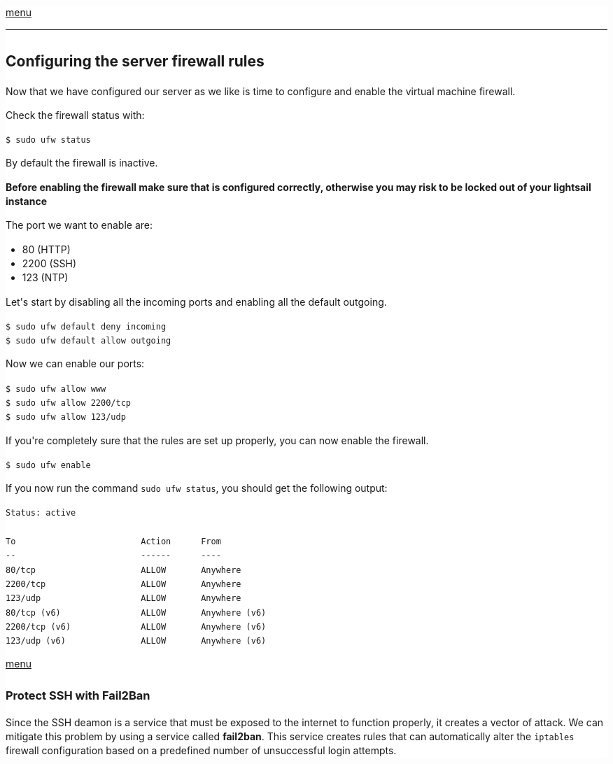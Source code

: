 
[menu](#table-of-contents)
____

## Configuring the server firewall rules
Now that we have configured our server as we like is time to configure and enable the virtual machine firewall.

Check the firewall status with:
```sh
$ sudo ufw status
```
By default the firewall is inactive.

**Before enabling the firewall make sure that is configured correctly, otherwise you may risk to be locked out of your lightsail instance**

The port we want to enable are:
* 80 (HTTP)
* 2200 (SSH)
* 123 (NTP)

Let's start by disabling all the incoming ports and enabling all the default outgoing.

```sh
$ sudo ufw default deny incoming
$ sudo ufw default allow outgoing
```
Now we can enable our ports:
```sh
$ sudo ufw allow www
$ sudo ufw allow 2200/tcp
$ sudo ufw allow 123/udp
```
If you're completely sure that the rules are set up properly, you can now enable the firewall.
```sh
$ sudo ufw enable
```

If you now run the command `sudo ufw status`, you should get the following output:
```
Status: active

To                         Action      From
--                         ------      ----
80/tcp                     ALLOW       Anywhere                  
2200/tcp                   ALLOW       Anywhere                  
123/udp                    ALLOW       Anywhere                  
80/tcp (v6)                ALLOW       Anywhere (v6)             
2200/tcp (v6)              ALLOW       Anywhere (v6)             
123/udp (v6)               ALLOW       Anywhere (v6)
```

[menu](#table-of-contents)

### Protect SSH with Fail2Ban
Since the SSH deamon is a service that must be exposed to the internet to function properly, it creates a vector of attack.
We can mitigate this problem by using a service called **fail2ban**. This service creates rules that can automatically alter the `iptables` firewall configuration based on a predefined number of unsuccessful login attempts.
